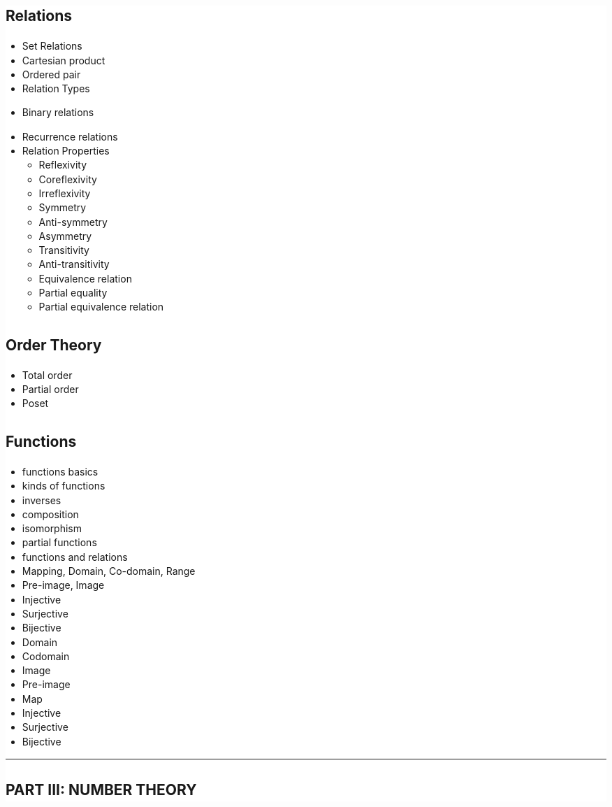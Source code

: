 ## Relations
  - Set Relations
  - Cartesian product
  - Ordered pair
  - Relation Types
  * Binary relations
  - Recurrence relations
  - Relation Properties
    - Reflexivity
    - Coreflexivity
    - Irreflexivity
    - Symmetry
    - Anti-symmetry
    - Asymmetry
    - Transitivity
    - Anti-transitivity
    - Equivalence relation
    - Partial equality
    - Partial equivalence relation


## Order Theory
  - Total order
  - Partial order
  - Poset

## Functions
  - functions basics
  - kinds of functions
  - inverses
  - composition
  - isomorphism
  - partial functions
  - functions and relations
  - Mapping, Domain, Co-domain, Range
  - Pre-image, Image
  - Injective
  - Surjective
  - Bijective
  - Domain
  - Codomain
  - Image
  - Pre-image
  - Map
  - Injective
  - Surjective
  - Bijective


-------------------------------------------------------------------------------
PART III: NUMBER THEORY
-------------------------------------------------------------------------------

